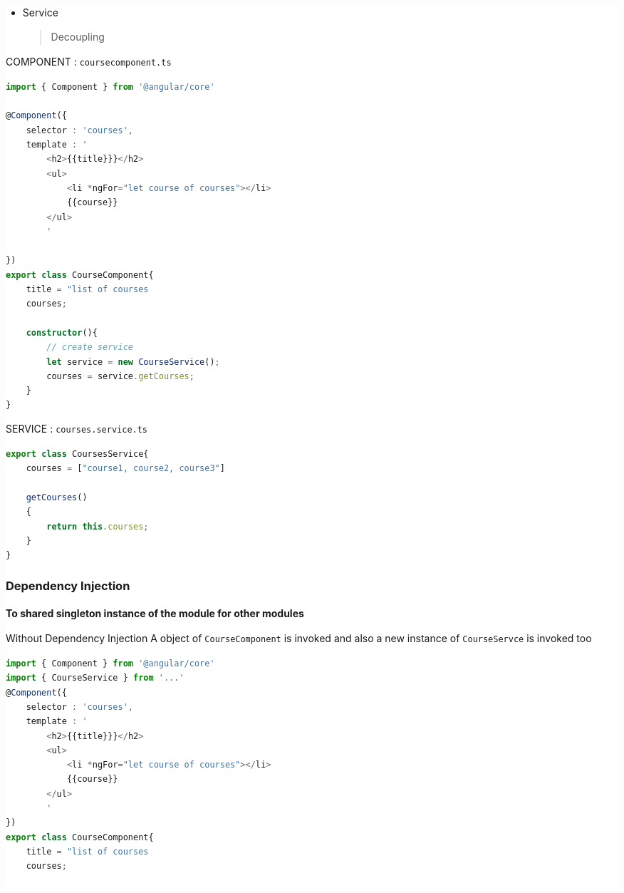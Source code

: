 - Service
  > Decoupling

COMPONENT : `coursecomponent.ts`
```typescript
import { Component } from '@angular/core'

@Component({
    selector : 'courses',
    template : '
        <h2>{{title}}}</h2>
        <ul>
            <li *ngFor="let course of courses"></li>
            {{course}}
        </ul>
        '

})
export class CourseComponent{
    title = "list of courses
    courses;
    
    constructor(){
        // create service
        let service = new CourseService();
        courses = service.getCourses;
    }
}
```


SERVICE : `courses.service.ts`
```typescript
export class CoursesService{
    courses = ["course1, course2, course3"]
    
    getCourses()
    {
        return this.courses;
    }
}
```

### Dependency Injection 

**To shared singleton instance of the module for other modules**

Without Dependency Injection A object of `CourseComponent` is invoked and also a new instance of `CourseServce` is invoked too 

```typescript
import { Component } from '@angular/core'
import { CourseService } from '...'
@Component({
    selector : 'courses',
    template : '
        <h2>{{title}}}</h2>
        <ul>
            <li *ngFor="let course of courses"></li>
            {{course}}
        </ul>
        '
})
export class CourseComponent{
    title = "list of courses
    courses;
    
```